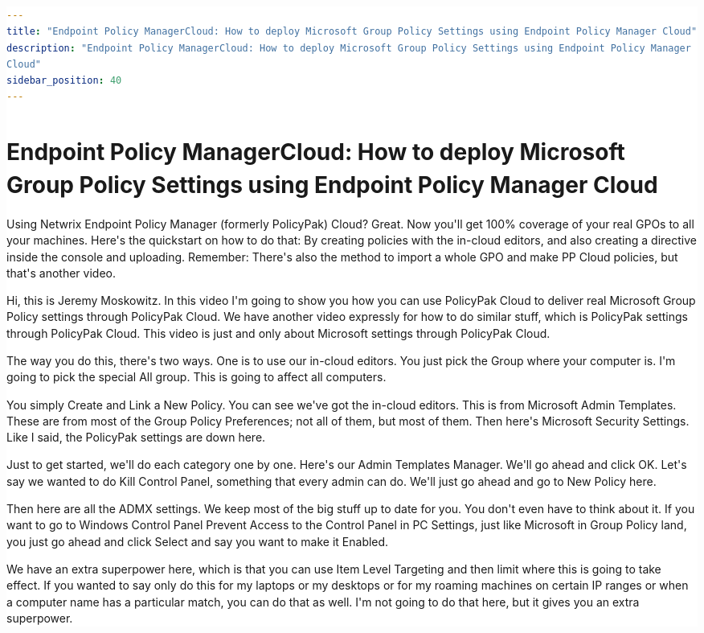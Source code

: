 ```yaml
---
title: "Endpoint Policy ManagerCloud: How to deploy Microsoft Group Policy Settings using Endpoint Policy Manager Cloud"
description: "Endpoint Policy ManagerCloud: How to deploy Microsoft Group Policy Settings using Endpoint Policy Manager Cloud"
sidebar_position: 40
---
```


# Endpoint Policy ManagerCloud: How to deploy Microsoft Group Policy Settings using Endpoint Policy Manager Cloud

Using Netwrix Endpoint Policy Manager (formerly PolicyPak) Cloud? Great. Now you'll get 100%
coverage of your real GPOs to all your machines. Here's the quickstart on how to do that: By
creating policies with the in-cloud editors, and also creating a directive inside the console and
uploading. Remember: There's also the method to import a whole GPO and make PP Cloud policies, but
that's another video.

<iframe width="560" height="315" src="https://www.youtube.com/embed/_ivWHTrUo8M?si=iL5ayk3KsjRn-Rqr" title="YouTube video player" frameborder="0" allow="accelerometer; autoplay; clipboard-write; encrypted-media; gyroscope; picture-in-picture; web-share" referrerpolicy="strict-origin-when-cross-origin" allowfullscreen></iframe>

Hi, this is Jeremy Moskowitz. In this video I'm going to show you how you can use PolicyPak Cloud to
deliver real Microsoft Group Policy settings through PolicyPak Cloud. We have another video
expressly for how to do similar stuff, which is PolicyPak settings through PolicyPak Cloud. This
video is just and only about Microsoft settings through PolicyPak Cloud.

The way you do this, there's two ways. One is to use our in-cloud editors. You just pick the Group
where your computer is. I'm going to pick the special All group. This is going to affect all
computers.

You simply Create and Link a New Policy. You can see we've got the in-cloud editors. This is from
Microsoft Admin Templates. These are from most of the Group Policy Preferences; not all of them, but
most of them. Then here's Microsoft Security Settings. Like I said, the PolicyPak settings are down
here.

Just to get started, we'll do each category one by one. Here's our Admin Templates Manager. We'll go
ahead and click OK. Let's say we wanted to do Kill Control Panel, something that every admin can do.
We'll just go ahead and go to New Policy here.

Then here are all the ADMX settings. We keep most of the big stuff up to date for you. You don't
even have to think about it. If you want to go to Windows Control Panel Prevent Access to the
Control Panel in PC Settings, just like Microsoft in Group Policy land, you just go ahead and click
Select and say you want to make it Enabled.

We have an extra superpower here, which is that you can use Item Level Targeting and then limit
where this is going to take effect. If you wanted to say only do this for my laptops or my desktops
or for my roaming machines on certain IP ranges or when a computer name has a particular match, you
can do that as well. I'm not going to do that here, but it gives you an extra superpower.
